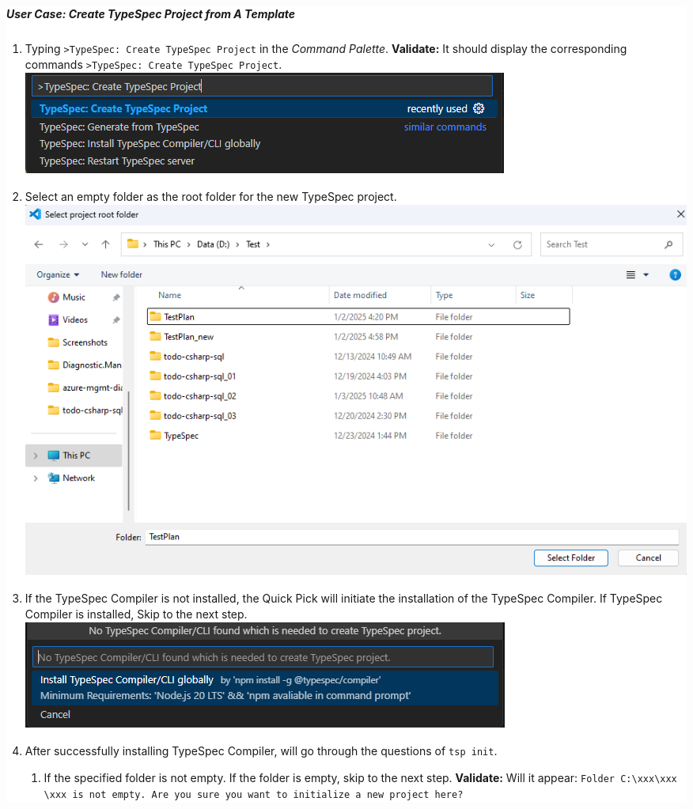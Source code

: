 ##### User Case: Create TypeSpec Project from A Template

1. Typing `>TypeSpec: Create TypeSpec Project` in the _Command Palette_.
   **Validate:** It should display the corresponding commands `>TypeSpec: Create TypeSpec Project`.
   ![alt text](./image/TriggerCreateTypeSpecProject_CommandPalette.png)

2. Select an empty folder as the root folder for the new TypeSpec project.
   ![alt text](./image/CreateTypeSpecProject_SelectFolder.png)

3. If the TypeSpec Compiler is not installed, the Quick Pick will initiate the installation of the TypeSpec Compiler. If TypeSpec Compiler is installed, Skip to the next step.
   ![alt text](./image/CreateTypeSpecProject_InstallTypeSpecCompiler.png)

4. After successfully installing TypeSpec Compiler, will go through the questions of `tsp init`.
   1. If the specified folder is not empty. If the folder is empty, skip to the next step.
   **Validate:** Will it appear: `Folder C:\xxx\xxx\xxx is not empty. Are you sure you want to initialize a new project here?`
